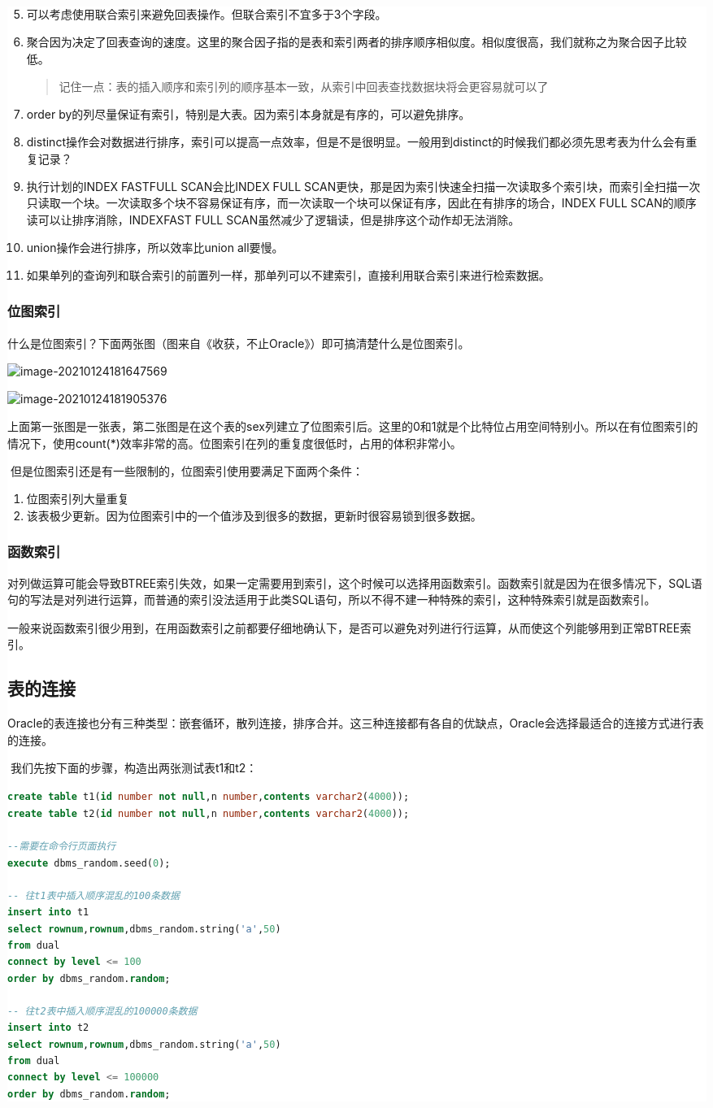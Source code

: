 5. 可以考虑使用联合索引来避免回表操作。但联合索引不宜多于3个字段。

6. 聚合因为决定了回表查询的速度。这里的聚合因子指的是表和索引两者的排序顺序相似度。相似度很高，我们就称之为聚合因子比较低。

   > 记住一点：表的插入顺序和索引列的顺序基本一致，从索引中回表查找数据块将会更容易就可以了

7. order by的列尽量保证有索引，特别是大表。因为索引本身就是有序的，可以避免排序。

8. distinct操作会对数据进行排序，索引可以提高一点效率，但是不是很明显。一般用到distinct的时候我们都必须先思考表为什么会有重复记录？

9. 执行计划的INDEX FASTFULL SCAN会比INDEX FULL SCAN更快，那是因为索引快速全扫描一次读取多个索引块，而索引全扫描一次只读取一个块。一次读取多个块不容易保证有序，而一次读取一个块可以保证有序，因此在有排序的场合，INDEX FULL SCAN的顺序读可以让排序消除，INDEXFAST FULL SCAN虽然减少了逻辑读，但是排序这个动作却无法消除。

10. union操作会进行排序，所以效率比union all要慢。

11. 如果单列的查询列和联合索引的前置列一样，那单列可以不建索引，直接利用联合索引来进行检索数据。

### 位图索引

​		什么是位图索引？下面两张图（图来自《收获，不止Oracle》）即可搞清楚什么是位图索引。

![image-20210124181647569](https://fanshanchao.oss-cn-shenzhen.aliyuncs.com/img/image-20210124181647569.png)

![image-20210124181905376](https://fanshanchao.oss-cn-shenzhen.aliyuncs.com/img/image-20210124181905376.png)

上面第一张图是一张表，第二张图是在这个表的sex列建立了位图索引后。这里的0和1就是个比特位占用空间特别小。所以在有位图索引的情况下，使用count(*)效率非常的高。位图索引在列的重复度很低时，占用的体积非常小。

​		但是位图索引还是有一些限制的，位图索引使用要满足下面两个条件：

1. 位图索引列大量重复
2. 该表极少更新。因为位图索引中的一个值涉及到很多的数据，更新时很容易锁到很多数据。

### 函数索引

​		对列做运算可能会导致BTREE索引失效，如果一定需要用到索引，这个时候可以选择用函数索引。函数索引就是因为在很多情况下，SQL语句的写法是对列进行运算，而普通的索引没法适用于此类SQL语句，所以不得不建一种特殊的索引，这种特殊索引就是函数索引。

​		一般来说函数索引很少用到，在用函数索引之前都要仔细地确认下，是否可以避免对列进行行运算，从而使这个列能够用到正常BTREE索引。

## 表的连接

​		Oracle的表连接也分有三种类型：嵌套循环，散列连接，排序合并。这三种连接都有各自的优缺点，Oracle会选择最适合的连接方式进行表的连接。

​		我们先按下面的步骤，构造出两张测试表t1和t2：

```sql
create table t1(id number not null,n number,contents varchar2(4000));
create table t2(id number not null,n number,contents varchar2(4000));

--需要在命令行页面执行
execute dbms_random.seed(0);

-- 往t1表中插入顺序混乱的100条数据
insert into t1 
select rownum,rownum,dbms_random.string('a',50)
from dual
connect by level <= 100
order by dbms_random.random;

-- 往t2表中插入顺序混乱的100000条数据
insert into t2 
select rownum,rownum,dbms_random.string('a',50)
from dual
connect by level <= 100000
order by dbms_random.random;
```

